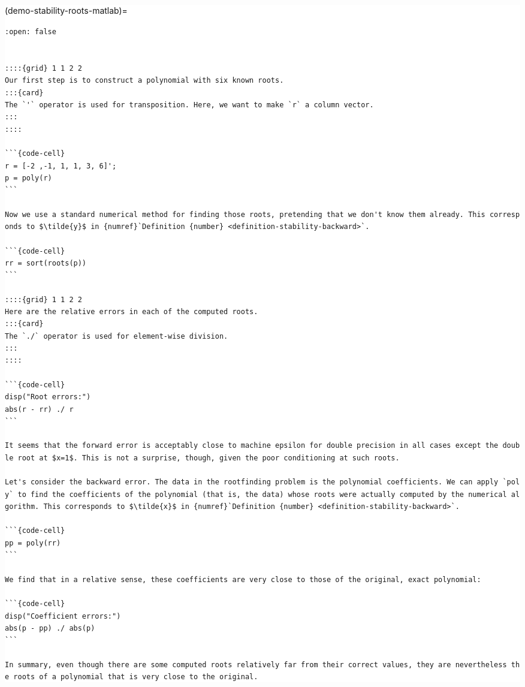 (demo-stability-roots-matlab)=
````{dropdown} Backward error
:open: false


::::{grid} 1 1 2 2
Our first step is to construct a polynomial with six known roots.
:::{card}
The `'` operator is used for transposition. Here, we want to make `r` a column vector.
:::
::::

```{code-cell}
r = [-2 ,-1, 1, 1, 3, 6]';
p = poly(r)
```

Now we use a standard numerical method for finding those roots, pretending that we don't know them already. This corresponds to $\tilde{y}$ in {numref}`Definition {number} <definition-stability-backward>`. 

```{code-cell}
rr = sort(roots(p))   
```

::::{grid} 1 1 2 2
Here are the relative errors in each of the computed roots. 
:::{card}
The `./` operator is used for element-wise division.
:::
::::

```{code-cell}
disp("Root errors:") 
abs(r - rr) ./ r
```

It seems that the forward error is acceptably close to machine epsilon for double precision in all cases except the double root at $x=1$. This is not a surprise, though, given the poor conditioning at such roots.

Let's consider the backward error. The data in the rootfinding problem is the polynomial coefficients. We can apply `poly` to find the coefficients of the polynomial (that is, the data) whose roots were actually computed by the numerical algorithm. This corresponds to $\tilde{x}$ in {numref}`Definition {number} <definition-stability-backward>`. 

```{code-cell}
pp = poly(rr)
```

We find that in a relative sense, these coefficients are very close to those of the original, exact polynomial:

```{code-cell}
disp("Coefficient errors:") 
abs(p - pp) ./ abs(p)
```

In summary, even though there are some computed roots relatively far from their correct values, they are nevertheless the roots of a polynomial that is very close to the original.
````
